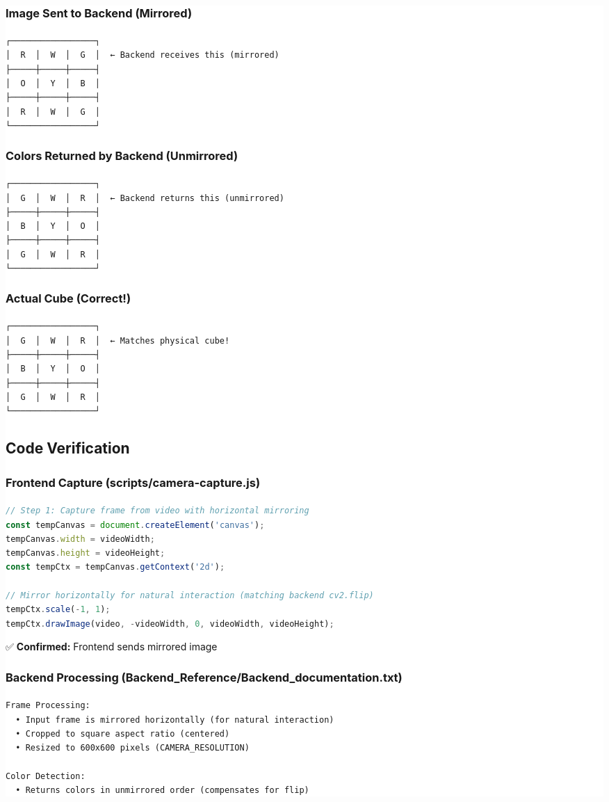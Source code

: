 ### Image Sent to Backend (Mirrored)
```
┌─────────────────┐
│  R  │  W  │  G  │  ← Backend receives this (mirrored)
├─────┼─────┼─────┤
│  O  │  Y  │  B  │
├─────┼─────┼─────┤
│  R  │  W  │  G  │
└─────────────────┘
```

### Colors Returned by Backend (Unmirrored)
```
┌─────────────────┐
│  G  │  W  │  R  │  ← Backend returns this (unmirrored)
├─────┼─────┼─────┤
│  B  │  Y  │  O  │
├─────┼─────┼─────┤
│  G  │  W  │  R  │
└─────────────────┘
```

### Actual Cube (Correct!)
```
┌─────────────────┐
│  G  │  W  │  R  │  ← Matches physical cube!
├─────┼─────┼─────┤
│  B  │  Y  │  O  │
├─────┼─────┼─────┤
│  G  │  W  │  R  │
└─────────────────┘
```

## Code Verification

### Frontend Capture (scripts/camera-capture.js)
```javascript
// Step 1: Capture frame from video with horizontal mirroring
const tempCanvas = document.createElement('canvas');
tempCanvas.width = videoWidth;
tempCanvas.height = videoHeight;
const tempCtx = tempCanvas.getContext('2d');

// Mirror horizontally for natural interaction (matching backend cv2.flip)
tempCtx.scale(-1, 1);
tempCtx.drawImage(video, -videoWidth, 0, videoWidth, videoHeight);
```

✅ **Confirmed:** Frontend sends mirrored image

### Backend Processing (Backend_Reference/Backend_documentation.txt)
```
Frame Processing:
  • Input frame is mirrored horizontally (for natural interaction)
  • Cropped to square aspect ratio (centered)
  • Resized to 600x600 pixels (CAMERA_RESOLUTION)

Color Detection:
  • Returns colors in unmirrored order (compensates for flip)
```
